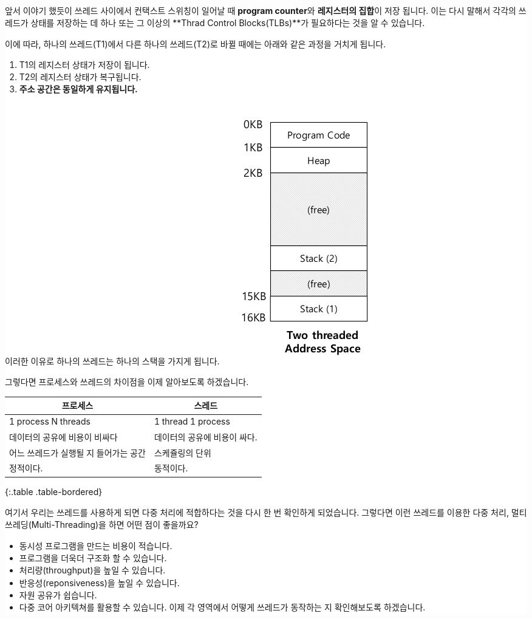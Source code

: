 앞서 이야기 했듯이 쓰레드 사이에서 컨택스트 스위칭이 일어날 때 **program counter**와 **레지스터의 집합**이 저장 됩니다. 이는 다시 말해서 각각의 쓰레드가 상태를 저장하는 데 하나 또는 그 이상의 **Thrad Control Blocks(TLBs)**가 필요하다는 것을 알 수 있습니다.

이에 따라, 하나의 쓰레드(T1)에서 다른 하나의 쓰레드(T2)로 바뀔 때에는 아래와 같은 과정을 거치게 됩니다.

1. T1의 레지스터 상태가 저장이 됩니다.
2. T2의 레지스터 상태가 복구됩니다.
3. **주소 공간은 동일하게 유지됩니다.**

이러한 이유로 하나의 쓰레드는 하나의 스택을 가지게 됩니다.
![thread](/assets/img/res/2018-OS/Threads/2thread.png)

그렇다면 프로세스와 쓰레드의 차이점을 이제 알아보도록 하겠습니다.

|프로세스 | 스레드|
|------| ------|
|1 process N threads | 1 thread 1 process|
|데이터의 공유에 비용이 비싸다 | 데이터의 공유에 비용이 싸다.|
|어느 쓰레드가 실행될 지 들어가는 공간 | 스케쥴링의 단위|
|정적이다. | 동적이다.|
{:.table .table-bordered}

여기서 우리는 쓰레드를 사용하게 되면 다중 처리에 적합하다는 것을 다시 한 번 확인하게 되었습니다. 그렇다면 이런 쓰레드를 이용한 다중 처리, 멀티 쓰레딩(Multi-Threading)을 하면 어떤 점이 좋을까요?

- 동시성 프로그램을 만드는 비용이 적습니다.
- 프로그램을 더욱더 구조화 할 수 있습니다.
- 처리량(throughput)을 높일 수 있습니다.
- 반응성(reponsiveness)을 높일 수 있습니다.
- 자원 공유가 쉽습니다.
- 다중 코어 아키텍쳐를 활용할 수 있습니다.
이제 각 영역에서 어떻게 쓰레드가 동작하는 지 확인해보도록 하겠습니다.
